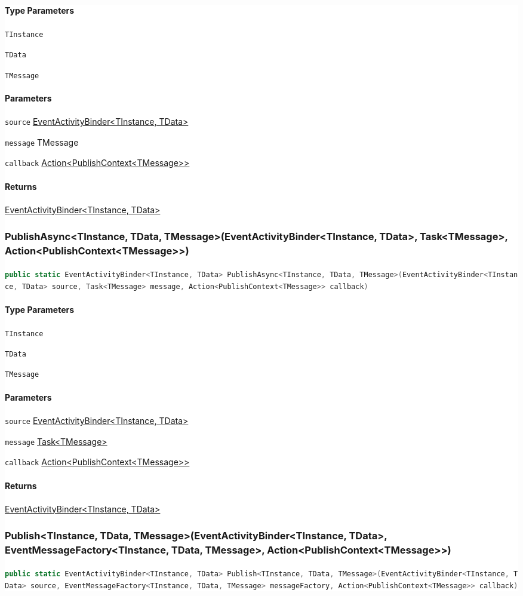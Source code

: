 #### Type Parameters

`TInstance`<br/>

`TData`<br/>

`TMessage`<br/>

#### Parameters

`source` [EventActivityBinder\<TInstance, TData\>](../masstransit/eventactivitybinder-2)<br/>

`message` TMessage<br/>

`callback` [Action\<PublishContext\<TMessage\>\>](https://learn.microsoft.com/en-us/dotnet/api/system.action-1)<br/>

#### Returns

[EventActivityBinder\<TInstance, TData\>](../masstransit/eventactivitybinder-2)<br/>

### **PublishAsync\<TInstance, TData, TMessage\>(EventActivityBinder\<TInstance, TData\>, Task\<TMessage\>, Action\<PublishContext\<TMessage\>\>)**

```csharp
public static EventActivityBinder<TInstance, TData> PublishAsync<TInstance, TData, TMessage>(EventActivityBinder<TInstance, TData> source, Task<TMessage> message, Action<PublishContext<TMessage>> callback)
```

#### Type Parameters

`TInstance`<br/>

`TData`<br/>

`TMessage`<br/>

#### Parameters

`source` [EventActivityBinder\<TInstance, TData\>](../masstransit/eventactivitybinder-2)<br/>

`message` [Task\<TMessage\>](https://learn.microsoft.com/en-us/dotnet/api/system.threading.tasks.task-1)<br/>

`callback` [Action\<PublishContext\<TMessage\>\>](https://learn.microsoft.com/en-us/dotnet/api/system.action-1)<br/>

#### Returns

[EventActivityBinder\<TInstance, TData\>](../masstransit/eventactivitybinder-2)<br/>

### **Publish\<TInstance, TData, TMessage\>(EventActivityBinder\<TInstance, TData\>, EventMessageFactory\<TInstance, TData, TMessage\>, Action\<PublishContext\<TMessage\>\>)**

```csharp
public static EventActivityBinder<TInstance, TData> Publish<TInstance, TData, TMessage>(EventActivityBinder<TInstance, TData> source, EventMessageFactory<TInstance, TData, TMessage> messageFactory, Action<PublishContext<TMessage>> callback)
```
